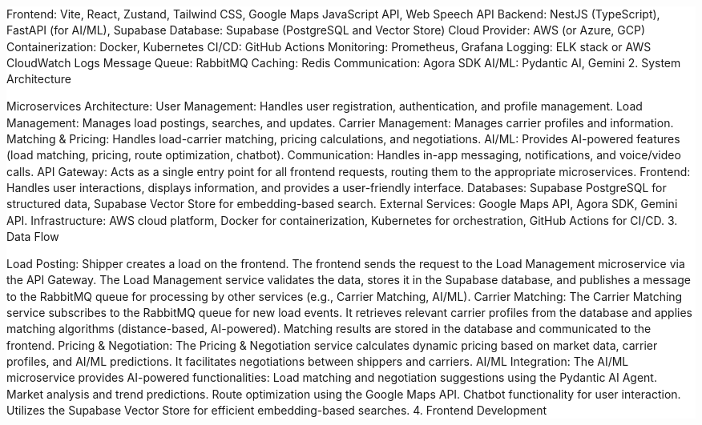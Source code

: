 Frontend: Vite, React, Zustand, Tailwind CSS, Google Maps JavaScript API, Web Speech API
Backend: NestJS (TypeScript), FastAPI (for AI/ML), Supabase
Database: Supabase (PostgreSQL and Vector Store)
Cloud Provider: AWS (or Azure, GCP)
Containerization: Docker, Kubernetes
CI/CD: GitHub Actions
Monitoring: Prometheus, Grafana
Logging: ELK stack or AWS CloudWatch Logs
Message Queue: RabbitMQ
Caching: Redis
Communication: Agora SDK
AI/ML: Pydantic AI, Gemini
2. System Architecture

Microservices Architecture:
User Management: Handles user registration, authentication, and profile management.
Load Management: Manages load postings, searches, and updates.
Carrier Management: Manages carrier profiles and information.
Matching & Pricing: Handles load-carrier matching, pricing calculations, and negotiations.
AI/ML: Provides AI-powered features (load matching, pricing, route optimization, chatbot).
Communication: Handles in-app messaging, notifications, and voice/video calls.
API Gateway: Acts as a single entry point for all frontend requests, routing them to the appropriate microservices.
Frontend: Handles user interactions, displays information, and provides a user-friendly interface.
Databases: Supabase PostgreSQL for structured data, Supabase Vector Store for embedding-based search.
External Services: Google Maps API, Agora SDK, Gemini API.
Infrastructure: AWS cloud platform, Docker for containerization, Kubernetes for orchestration, GitHub Actions for CI/CD.
3. Data Flow

Load Posting: Shipper creates a load on the frontend. The frontend sends the request to the Load Management microservice via the API Gateway. The Load Management service validates the data, stores it in the Supabase database, and publishes a message to the RabbitMQ queue for processing by other services (e.g., Carrier Matching, AI/ML).
Carrier Matching:
The Carrier Matching service subscribes to the RabbitMQ queue for new load events.
It retrieves relevant carrier profiles from the database and applies matching algorithms (distance-based, AI-powered).
Matching results are stored in the database and communicated to the frontend.
Pricing & Negotiation:
The Pricing & Negotiation service calculates dynamic pricing based on market data, carrier profiles, and AI/ML predictions.
It facilitates negotiations between shippers and carriers.
AI/ML Integration:
The AI/ML microservice provides AI-powered functionalities:
Load matching and negotiation suggestions using the Pydantic AI Agent.
Market analysis and trend predictions.
Route optimization using the Google Maps API.
Chatbot functionality for user interaction.
Utilizes the Supabase Vector Store for efficient embedding-based searches.
4. Frontend Development
